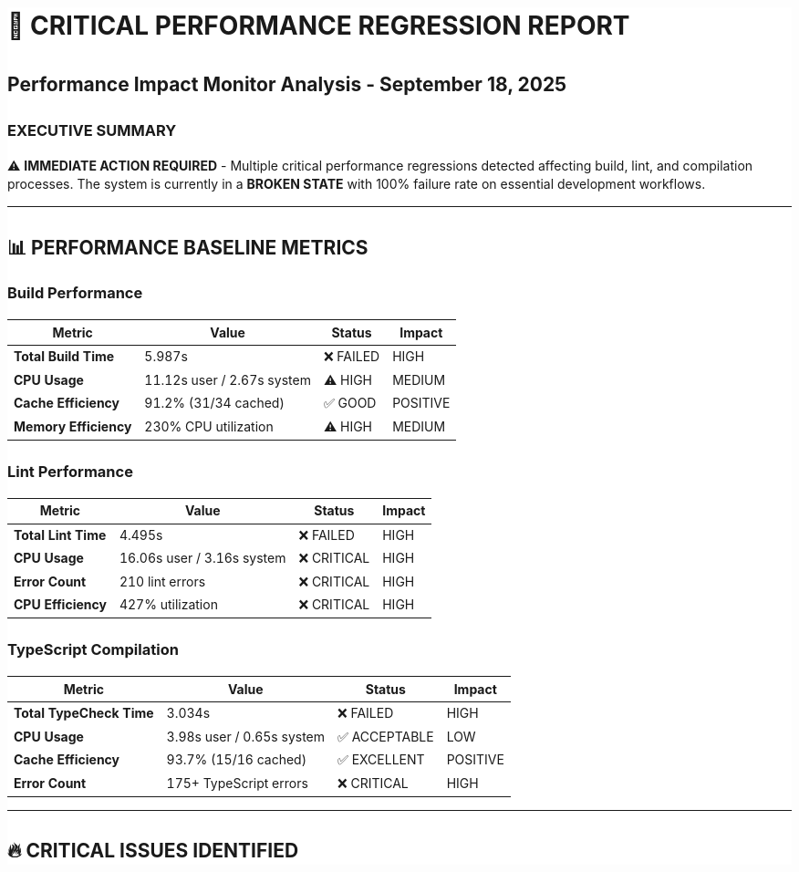 # 🚨 CRITICAL PERFORMANCE REGRESSION REPORT
## Performance Impact Monitor Analysis - September 18, 2025

### **EXECUTIVE SUMMARY**
⚠️ **IMMEDIATE ACTION REQUIRED** - Multiple critical performance regressions detected affecting build, lint, and compilation processes. The system is currently in a **BROKEN STATE** with 100% failure rate on essential development workflows.

---

## **📊 PERFORMANCE BASELINE METRICS**

### **Build Performance**
| Metric | Value | Status | Impact |
|--------|-------|--------|--------|
| **Total Build Time** | 5.987s | ❌ FAILED | HIGH |
| **CPU Usage** | 11.12s user / 2.67s system | ⚠️ HIGH | MEDIUM |
| **Cache Efficiency** | 91.2% (31/34 cached) | ✅ GOOD | POSITIVE |
| **Memory Efficiency** | 230% CPU utilization | ⚠️ HIGH | MEDIUM |

### **Lint Performance**
| Metric | Value | Status | Impact |
|--------|-------|--------|--------|
| **Total Lint Time** | 4.495s | ❌ FAILED | HIGH |
| **CPU Usage** | 16.06s user / 3.16s system | ❌ CRITICAL | HIGH |
| **Error Count** | 210 lint errors | ❌ CRITICAL | HIGH |
| **CPU Efficiency** | 427% utilization | ❌ CRITICAL | HIGH |

### **TypeScript Compilation**
| Metric | Value | Status | Impact |
|--------|-------|--------|--------|
| **Total TypeCheck Time** | 3.034s | ❌ FAILED | HIGH |
| **CPU Usage** | 3.98s user / 0.65s system | ✅ ACCEPTABLE | LOW |
| **Cache Efficiency** | 93.7% (15/16 cached) | ✅ EXCELLENT | POSITIVE |
| **Error Count** | 175+ TypeScript errors | ❌ CRITICAL | HIGH |

---

## **🔥 CRITICAL ISSUES IDENTIFIED**
